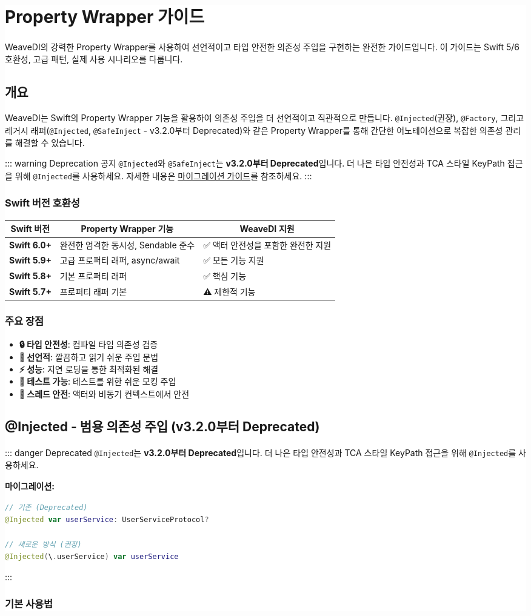 # Property Wrapper 가이드

WeaveDI의 강력한 Property Wrapper를 사용하여 선언적이고 타입 안전한 의존성 주입을 구현하는 완전한 가이드입니다. 이 가이드는 Swift 5/6 호환성, 고급 패턴, 실제 사용 시나리오를 다룹니다.

## 개요

WeaveDI는 Swift의 Property Wrapper 기능을 활용하여 의존성 주입을 더 선언적이고 직관적으로 만듭니다. `@Injected`(권장), `@Factory`, 그리고 레거시 래퍼(`@Injected`, `@SafeInject` - v3.2.0부터 Deprecated)와 같은 Property Wrapper를 통해 간단한 어노테이션으로 복잡한 의존성 관리를 해결할 수 있습니다.

::: warning Deprecation 공지
`@Injected`와 `@SafeInject`는 **v3.2.0부터 Deprecated**입니다. 더 나은 타입 안전성과 TCA 스타일 KeyPath 접근을 위해 `@Injected`를 사용하세요. 자세한 내용은 [마이그레이션 가이드](../api/injected.md)를 참조하세요.
:::

### Swift 버전 호환성

| Swift 버전 | Property Wrapper 기능 | WeaveDI 지원 |
|------------|----------------------|-------------|
| **Swift 6.0+** | 완전한 엄격한 동시성, Sendable 준수 | ✅ 액터 안전성을 포함한 완전한 지원 |
| **Swift 5.9+** | 고급 프로퍼티 래퍼, async/await | ✅ 모든 기능 지원 |
| **Swift 5.8+** | 기본 프로퍼티 래퍼 | ✅ 핵심 기능 |
| **Swift 5.7+** | 프로퍼티 래퍼 기본 | ⚠️ 제한적 기능 |

### 주요 장점

- **🔒 타입 안전성**: 컴파일 타임 의존성 검증
- **📝 선언적**: 깔끔하고 읽기 쉬운 주입 문법
- **⚡ 성능**: 지연 로딩을 통한 최적화된 해결
- **🧪 테스트 가능**: 테스트를 위한 쉬운 모킹 주입
- **🔄 스레드 안전**: 액터와 비동기 컨텍스트에서 안전

## @Injected - 범용 의존성 주입 (v3.2.0부터 Deprecated)

::: danger Deprecated
`@Injected`는 **v3.2.0부터 Deprecated**입니다. 더 나은 타입 안전성과 TCA 스타일 KeyPath 접근을 위해 `@Injected`를 사용하세요.

**마이그레이션:**
```swift
// 기존 (Deprecated)
@Injected var userService: UserServiceProtocol?

// 새로운 방식 (권장)
@Injected(\.userService) var userService
```
:::

### 기본 사용법

